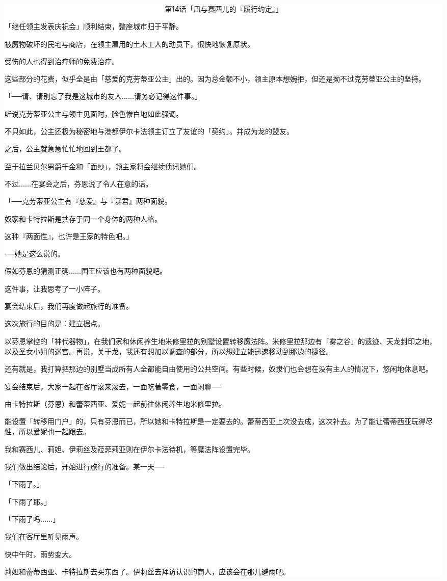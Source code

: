 <p align="center">第14话「凪与赛西儿的『履行约定』」</p>

「继任领主发表庆祝会」顺利结束，整座城市归于平静。

被魔物破坏的民宅与商店，在领主雇用的土木工人的动员下，很快地恢复原状。

受伤的人也得到治疗师的免费治疗。

这些部分的花费，似乎全是由「慈爱的克劳蒂亚公主」出的。因为总金额不小，领主原本想婉拒，但还是拗不过克劳蒂亚公主的坚持。

「──请、请别忘了我是这城市的友人……请务必记得这件事。」

听说克劳蒂亚公主与领主见面时，脸色惨白地如此强调。

不只如此，公主还极为秘密地与港都伊尔卡法领主订立了友谊的「契约」。并成为龙的盟友。

之后，公主就急急忙忙地回到王都了。

至于拉兰贝尔男爵千金和「面纱」，领主家将会继续侦讯她们。

不过……在宴会之后，芬恩说了令人在意的话。

「──克劳蒂亚公主有『慈爱』与『暴君』两种面貌。

奴家和卡特拉斯是共存于同一个身体的两种人格。

这种『两面性』，也许是王家的特色吧。」

──她是这么说的。

假如芬恩的猜测正确……国王应该也有两种面貌吧。

这件事，让我思考了一小阵子。

宴会结束后，我们再度做起旅行的准备。

这次旅行的目的是：建立据点。

以芬恩掌控的「神代器物」，在我们家和休闲养生地米修里拉的别墅设置转移魔法阵。米修里拉那边有「雾之谷」的遗迹、天龙封印之地，以及圣女小姐的迷宫。再说，关于龙，我还有想加以调查的部分，所以想建立能迅速移动到那边的捷径。

还有就是，我打算把那边的别墅当成所有人全都能自由使用的公共空间。有些时候，奴隶们也会想在没有主人的情况下，悠闲地休息吧。

宴会结束后，大家一起在客厅滚来滚去，一面吃著零食，一面闲聊──

由卡特拉斯（芬恩）和蕾蒂西亚、爱妮一起前往休闲养生地米修里拉。

能设置「转移用门户」的，只有芬恩而已，所以她和卡特拉斯是一定要去的。蕾蒂西亚上次没去成，这次补去。为了能让蕾蒂西亚玩得尽性，所以爱妮也一起跟去。

我和赛西儿、莉妲、伊莉丝及菈菲莉亚则在伊尔卡法待机，等魔法阵设置完毕。

我们做出结论后，开始进行旅行的准备。某一天──

「下雨了。」

「下雨了耶。」

「下雨了吗……」

我们在客厅里听见雨声。

快中午时，雨势变大。

莉妲和蕾蒂西亚、卡特拉斯去买东西了。伊莉丝去拜访认识的商人，应该会在那儿避雨吧。
